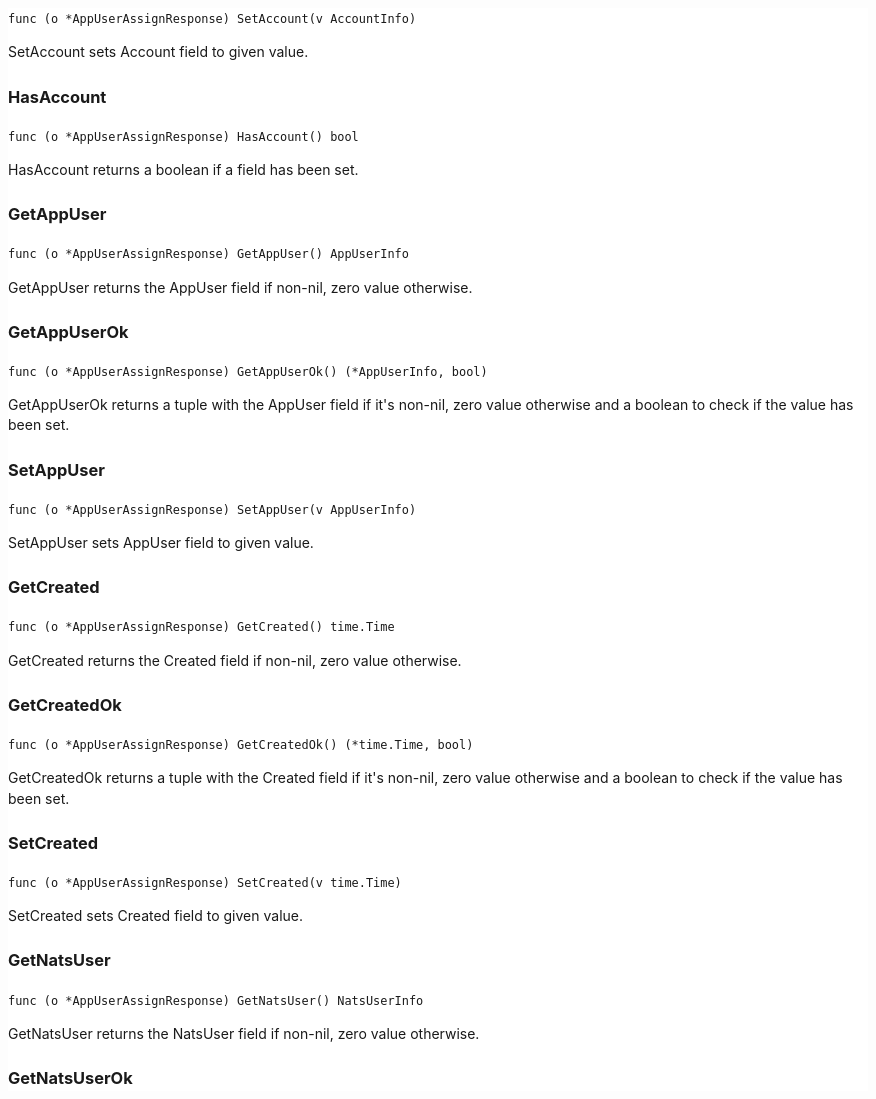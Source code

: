 `func (o *AppUserAssignResponse) SetAccount(v AccountInfo)`

SetAccount sets Account field to given value.

### HasAccount

`func (o *AppUserAssignResponse) HasAccount() bool`

HasAccount returns a boolean if a field has been set.

### GetAppUser

`func (o *AppUserAssignResponse) GetAppUser() AppUserInfo`

GetAppUser returns the AppUser field if non-nil, zero value otherwise.

### GetAppUserOk

`func (o *AppUserAssignResponse) GetAppUserOk() (*AppUserInfo, bool)`

GetAppUserOk returns a tuple with the AppUser field if it's non-nil, zero value otherwise
and a boolean to check if the value has been set.

### SetAppUser

`func (o *AppUserAssignResponse) SetAppUser(v AppUserInfo)`

SetAppUser sets AppUser field to given value.


### GetCreated

`func (o *AppUserAssignResponse) GetCreated() time.Time`

GetCreated returns the Created field if non-nil, zero value otherwise.

### GetCreatedOk

`func (o *AppUserAssignResponse) GetCreatedOk() (*time.Time, bool)`

GetCreatedOk returns a tuple with the Created field if it's non-nil, zero value otherwise
and a boolean to check if the value has been set.

### SetCreated

`func (o *AppUserAssignResponse) SetCreated(v time.Time)`

SetCreated sets Created field to given value.


### GetNatsUser

`func (o *AppUserAssignResponse) GetNatsUser() NatsUserInfo`

GetNatsUser returns the NatsUser field if non-nil, zero value otherwise.

### GetNatsUserOk
